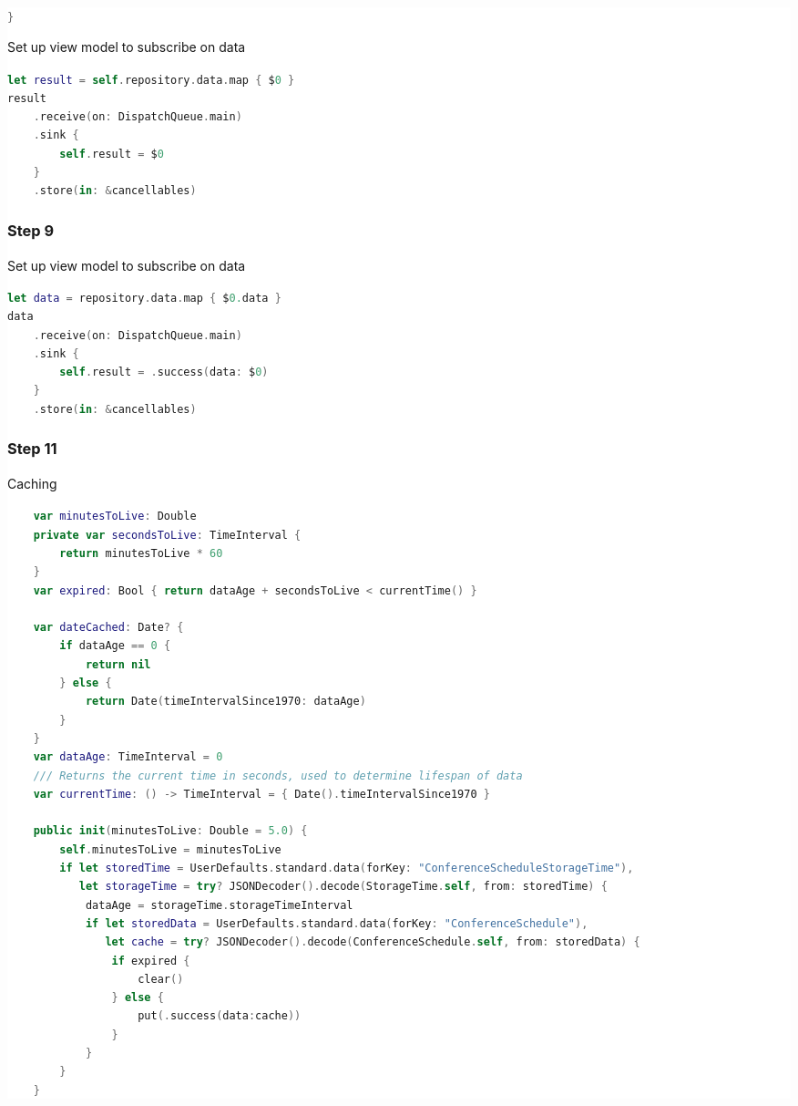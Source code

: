 ```swift
}
```

Set up view model to subscribe on data
```swift
let result = self.repository.data.map { $0 }
result
    .receive(on: DispatchQueue.main)
    .sink {
        self.result = $0
    }
    .store(in: &cancellables)
```

### Step 9

Set up view model to subscribe on data
```swift
let data = repository.data.map { $0.data }
data
    .receive(on: DispatchQueue.main)
    .sink {
        self.result = .success(data: $0)
    }
    .store(in: &cancellables)
```


### Step 11

Caching
```swift
    var minutesToLive: Double
    private var secondsToLive: TimeInterval {
        return minutesToLive * 60
    }
    var expired: Bool { return dataAge + secondsToLive < currentTime() }

    var dateCached: Date? {
        if dataAge == 0 {
            return nil
        } else {
            return Date(timeIntervalSince1970: dataAge)
        }
    }
    var dataAge: TimeInterval = 0
    /// Returns the current time in seconds, used to determine lifespan of data
    var currentTime: () -> TimeInterval = { Date().timeIntervalSince1970 }

    public init(minutesToLive: Double = 5.0) {
        self.minutesToLive = minutesToLive
        if let storedTime = UserDefaults.standard.data(forKey: "ConferenceScheduleStorageTime"),
           let storageTime = try? JSONDecoder().decode(StorageTime.self, from: storedTime) {
            dataAge = storageTime.storageTimeInterval
            if let storedData = UserDefaults.standard.data(forKey: "ConferenceSchedule"),
               let cache = try? JSONDecoder().decode(ConferenceSchedule.self, from: storedData) {
                if expired {
                    clear()
                } else {
                    put(.success(data:cache))
                }
            }
        }
    }

```